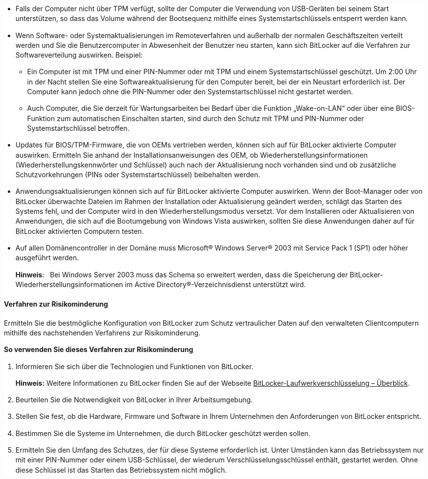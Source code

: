 -   Falls der Computer nicht über TPM verfügt, sollte der Computer die Verwendung von USB-Geräten bei seinem Start unterstützen, so dass das Volume während der Bootsequenz mithilfe eines Systemstartschlüssels entsperrt werden kann.
  
-   Wenn Software- oder Systemaktualisierungen im Remoteverfahren und außerhalb der normalen Geschäftszeiten verteilt werden und Sie die Benutzercomputer in Abwesenheit der Benutzer neu starten, kann sich BitLocker auf die Verfahren zur Softwareverteilung auswirken. Beispiel:
  
    -   Ein Computer ist mit TPM und einer PIN-Nummer oder mit TPM und einem Systemstartschlüssel geschützt. Um 2:00 Uhr in der Nacht stellen Sie eine Softwareaktualisierung für den Computer bereit, bei der ein Neustart erforderlich ist. Der Computer kann jedoch ohne die PIN-Nummer oder den Systemstartschlüssel nicht gestartet werden.
  
    -   Auch Computer, die Sie derzeit für Wartungsarbeiten bei Bedarf über die Funktion „Wake-on-LAN“ oder über eine BIOS-Funktion zum automatischen Einschalten starten, sind durch den Schutz mit TPM und PIN-Nummer oder Systemstartschlüssel betroffen.
  
-   Updates für BIOS/TPM-Firmware, die von OEMs vertrieben werden, können sich auf für BitLocker aktivierte Computer auswirken. Ermitteln Sie anhand der Installationsanweisungen des OEM, ob Wiederherstellungsinformationen (Wiederherstellungskennwörter und Schlüssel) auch nach der Aktualisierung noch vorhanden sind und ob zusätzliche Schutzvorkehrungen (PINs oder Systemstartschlüssel) beibehalten werden.
  
-   Anwendungsaktualisierungen können sich auf für BitLocker aktivierte Computer auswirken. Wenn der Boot-Manager oder von BitLocker überwachte Dateien im Rahmen der Installation oder Aktualisierung geändert werden, schlägt das Starten des Systems fehl, und der Computer wird in den Wiederherstellungsmodus versetzt. Vor dem Installieren oder Aktualisieren von Anwendungen, die sich auf die Bootumgebung von Windows Vista auswirken, sollten Sie diese Anwendungen daher auf für BitLocker aktivierten Computern testen.
  
-   Auf allen Domänencontroller in der Domäne muss Microsoft® Windows Server® 2003 mit Service Pack 1 (SP1) oder höher ausgeführt werden.
  
    **Hinweis**:   Bei Windows Server 2003 muss das Schema so erweitert werden, dass die Speicherung der BitLocker-Wiederherstellungsinformationen im Active Directory®-Verzeichnisdienst unterstützt wird.
  
#### Verfahren zur Risikominderung
  
Ermitteln Sie die bestmögliche Konfiguration von BitLocker zum Schutz vertraulicher Daten auf den verwalteten Clientcomputern mithilfe des nachstehenden Verfahrens zur Risikominderung.
  
**So verwenden Sie dieses Verfahren zur Risikominderung**
  
1.  Informieren Sie sich über die Technologien und Funktionen von BitLocker.
  
    **Hinweis:** Weitere Informationen zu BitLocker finden Sie auf der Webseite [BitLocker-Laufwerkverschlüsselung – Überblick](https://technet.microsoft.com/de-de/library/c32fc2a2-5b2f-4360-99ea-8258b04e5f45(v=TechNet.10)).
  
2.  Beurteilen Sie die Notwendigkeit von BitLocker in Ihrer Arbeitsumgebung.
  
3.  Stellen Sie fest, ob die Hardware, Firmware und Software in Ihrem Unternehmen den Anforderungen von BitLocker entspricht.
  
4.  Bestimmen Sie die Systeme im Unternehmen, die durch BitLocker geschützt werden sollen.
  
5.  Ermitteln Sie den Umfang des Schutzes, der für diese Systeme erforderlich ist. Unter Umständen kann das Betriebssystem nur mit einer PIN-Nummer oder einem USB-Schlüssel, der wiederum Verschlüsselungsschlüssel enthält, gestartet werden. Ohne diese Schlüssel ist das Starten das Betriebssystem nicht möglich.
  